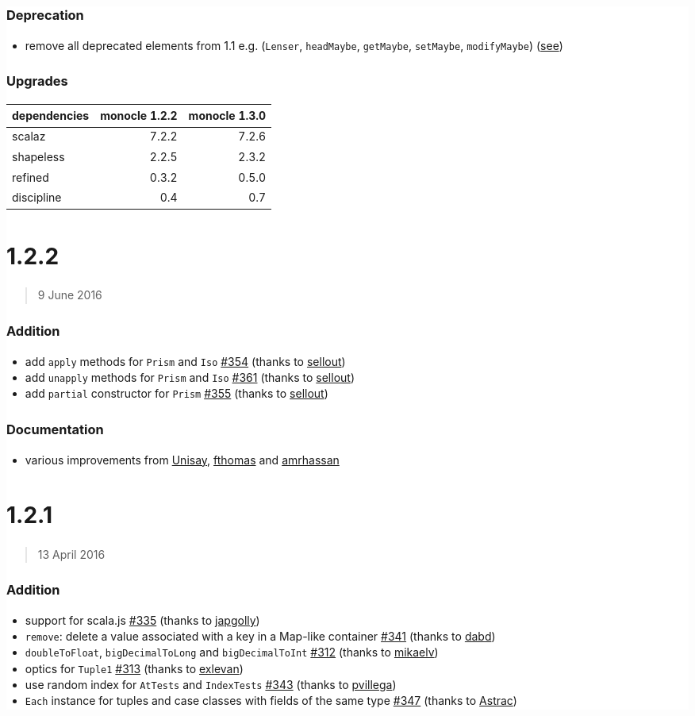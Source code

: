 ### Deprecation

-   remove all deprecated elements from 1.1 e.g. (`Lenser`, `headMaybe`, `getMaybe`, `setMaybe`, `modifyMaybe`) ([see](https://github.com/julien-truffaut/Monocle/commit/ff65c967096e7c1243119075ba35e46f12728f71))

### Upgrades

| dependencies  | monocle 1.2.2 | monocle 1.3.0 |
| ------------- | -------------:| -------------:|
|        scalaz |         7.2.2 |         7.2.6 |
|     shapeless |         2.2.5 |         2.3.2 |
|       refined |         0.3.2 |         0.5.0 |
|    discipline |           0.4 |           0.7 |

# 1.2.2

> 9 June 2016

### Addition

-   add `apply` methods for `Prism` and `Iso` [#354](https://github.com/julien-truffaut/Monocle/pull/354) (thanks to [sellout](https://github.com/sellout))
-   add `unapply` methods for `Prism` and `Iso` [#361](https://github.com/julien-truffaut/Monocle/pull/361) (thanks to [sellout](https://github.com/sellout))
-   add `partial` constructor for `Prism` [#355](https://github.com/julien-truffaut/Monocle/pull/361) (thanks to [sellout](https://github.com/sellout))

### Documentation

-   various improvements from [Unisay](https://github.com/Unisay), [fthomas](https://github.com/fthomas) and [amrhassan](https://github.com/amrhassan)

# 1.2.1

> 13 April 2016

### Addition

-   support for scala.js [#335](https://github.com/julien-truffaut/Monocle/pull/335) (thanks to [japgolly](https://github.com/japgolly))
-   `remove`: delete a value associated with a key in a Map-like container [#341](https://github.com/julien-truffaut/Monocle/pull/341) (thanks to [dabd](https://github.com/dabd))
-   `doubleToFloat`, `bigDecimalToLong` and `bigDecimalToInt` [#312](https://github.com/julien-truffaut/Monocle/pull/312) (thanks to [mikaelv](https://github.com/mikaelv))
-   optics for `Tuple1` [#313](https://github.com/julien-truffaut/Monocle/pull/313) (thanks to [exlevan](https://github.com/exlevan))
-   use random index for `AtTests` and `IndexTests` [#343](https://github.com/julien-truffaut/Monocle/pull/343) (thanks to [pvillega](https://github.com/pvillega))
-   `Each` instance for tuples and case classes with fields of the same type [#347](https://github.com/julien-truffaut/Monocle/pull/347) (thanks to [Astrac](https://github.com/Astrac))
